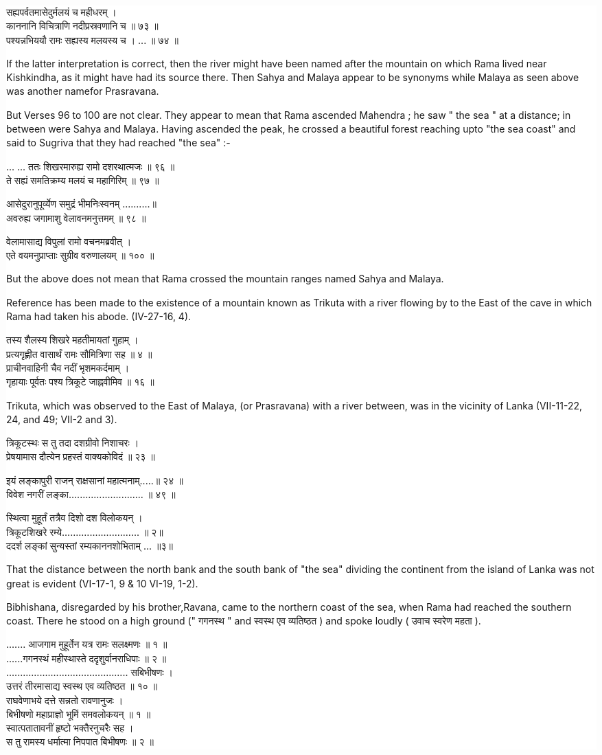 सह्यपर्वतमासेदुर्मलयं च महीधरम् ।  
काननानि विचित्राणि नदीप्रस्रवणानि च ॥ ७३ ॥  
पश्यन्नभिययौ रामः सह्यस्य मलयस्य च । ... ॥ ७४ ॥

If the latter interpretation is correct, then the river might have been named after the mountain on which Rama lived near Kishkindha, as it might have had its source there. Then Sahya and Malaya appear to be synonyms while Malaya as seen above was another namefor Prasravana.

But Verses 96 to 100 are not clear. They appear to mean that Rama ascended Mahendra ; he saw " the sea " at a distance; in between were Sahya and Malaya. Having ascended the peak, he crossed a beautiful forest reaching upto "the sea coast" and said to Sugriva that they had reached "the sea" :-

... ... ततः शिखरमारुह्य रामो दशरथात्मजः ॥ ९६ ॥  
ते सह्यं समतिक्रम्य मलयं च महागिरिम् ॥ ९७ ॥

आसेदुरानुपूर्व्येण समुद्रं भीमनिःस्वनम् ..........॥  
अवरुह्य जगामाशु वेलावनमनुत्तमम् ॥ ९८ ॥

वेलामासाद्य विपुलां रामो वचनमब्रवीत् ।  
एते वयमनुप्राप्ताः सुग्रीव वरुणालयम् ॥ १०० ॥

But the above does not mean that Rama crossed the mountain ranges named Sahya and Malaya.

Reference has been made to the existence of a mountain known as Trikuta with a river flowing by to the East of the cave in which Rama had taken his abode. (IV-27-16, 4).

तस्य शैलस्य शिखरे महतीमायतां गुहाम् ।  
प्रत्यगृह्णीत वासार्थं रामः सौमित्रिणा सह ॥ ४ ॥  
प्राचीनवाहिनी चैव नदीं भृशमकर्दमाम् ।  
गृहायाः पूर्वतः पश्य त्रिकूटे जाह्नवीमिव ॥ १६ ॥

Trikuta, which was observed to the East of Malaya, (or Prasravana) with a river between, was in the vicinity of Lanka (VII-11-22, 24, and 49; VII-2 and 3).

त्रिकूटस्थः स तु तदा दशग्रीवो निशाचरः ।  
प्रेषयामास दौत्येन प्रहस्तं वाक्यकोविदं ॥ २३ ॥

इयं लङ्कापुरी राजन् राक्षसानां महात्मनाम्.....॥ २४ ॥  
विवेश नगरीं लङ्का........................... ॥ ४९ ॥

स्थित्वा मुहूर्तं तत्रैव दिशो दश विलोकयन् ।  
त्रिकूटशिखरे रम्ये............................ ॥ २॥  
ददर्श लङ्कां सुन्यस्तां रम्यकाननशोभिताम् ... ॥३॥

That the distance between the north bank and the south bank of "the sea" dividing the continent from the island of Lanka was not great is evident (VI-17-1, 9 & 10 VI-19, 1-2).

Bibhishana, disregarded by his brother,Ravana, came to the northern coast of the sea, when Rama had reached the southern coast. There he stood on a high ground (" गगनस्थ " and स्वस्थ एव व्यतिष्ठत ) and spoke loudly ( उवाच स्वरेण महता ).

....... आजगाम मुहूर्तेन यत्र रामः सलक्ष्मणः ॥ १ ॥  
......गगनस्थं महीस्थास्ते ददृशुर्वानराधिपाः ॥ २ ॥  
............................................ सबिभीषणः ।  
उत्तरं तीरमासाद्य स्वस्थ एव व्यतिष्ठत ॥ १० ॥  
राघवेणाभये दत्ते सन्नतो रावणानुजः ।  
बिभीषणो महाप्राज्ञो भूमिं समवलोकयन् ॥ १ ॥  
स्वात्पतातावनीं हृष्टो भक्तैरनुचरैः सह ।  
स तु रामस्य धर्मात्मा निपपात बिभीषणः ॥ २ ॥
